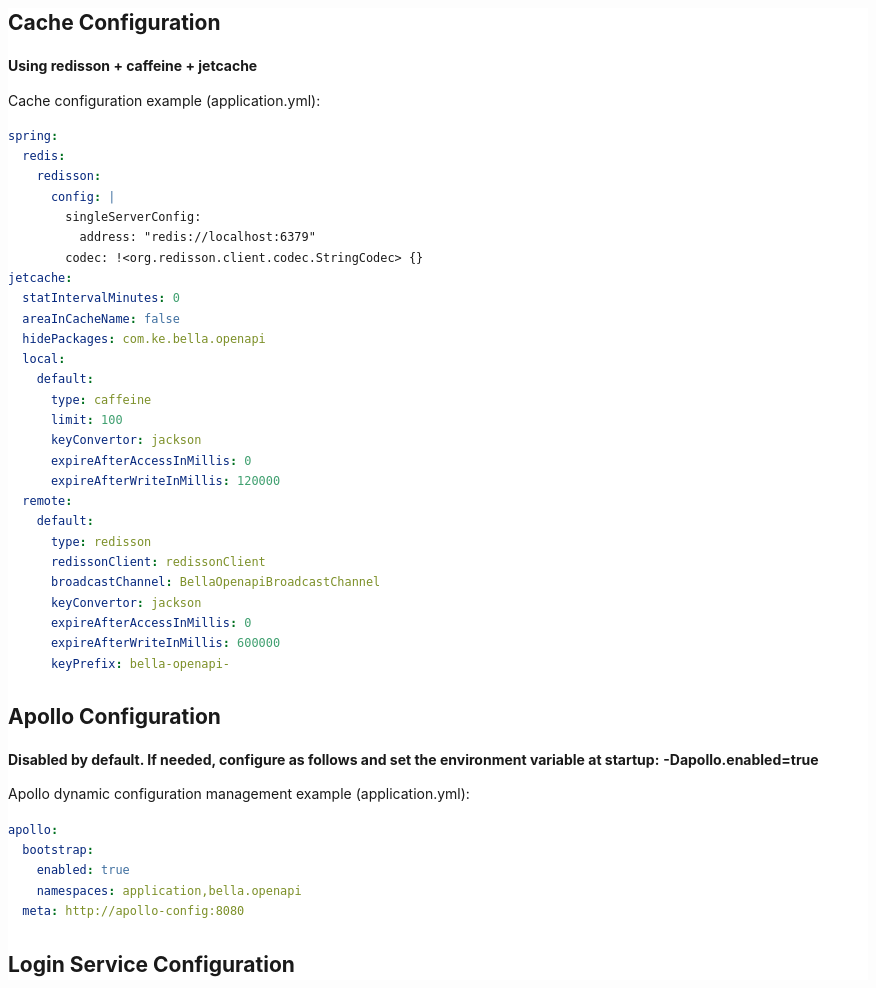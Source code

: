 ## Cache Configuration

**Using redisson + caffeine + jetcache**

Cache configuration example (application.yml):

```yaml
spring:
  redis:
    redisson:
      config: |
        singleServerConfig:
          address: "redis://localhost:6379"
        codec: !<org.redisson.client.codec.StringCodec> {}
jetcache:
  statIntervalMinutes: 0
  areaInCacheName: false
  hidePackages: com.ke.bella.openapi
  local:
    default:
      type: caffeine
      limit: 100
      keyConvertor: jackson
      expireAfterAccessInMillis: 0
      expireAfterWriteInMillis: 120000
  remote:
    default:
      type: redisson
      redissonClient: redissonClient
      broadcastChannel: BellaOpenapiBroadcastChannel
      keyConvertor: jackson
      expireAfterAccessInMillis: 0
      expireAfterWriteInMillis: 600000
      keyPrefix: bella-openapi-
```

## Apollo Configuration

**Disabled by default. If needed, configure as follows and set the environment variable at startup:**
**-Dapollo.enabled=true**

Apollo dynamic configuration management example (application.yml):

```yaml
apollo:
  bootstrap:
    enabled: true
    namespaces: application,bella.openapi
  meta: http://apollo-config:8080
```

## Login Service Configuration
